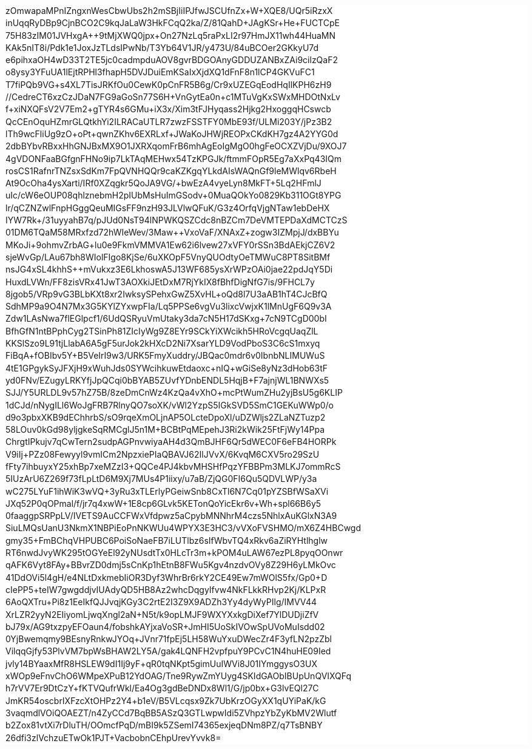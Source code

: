 zOmwapaMPnIZngxnWesCbwUbs2h2mSBjIiIPJfwJSCUfnZx+W+XQE8/UQr5iRzxX
inUqqRyDBp9CjnBCO2C9kqJaLaW3HkFCqQ2ka/Z/81QahD+JAgKSr+He+FUCTCpE
75H83zIM01JVHxgA++9tMjXWQ0jpx+On27NzLq5raPxLI2r97HmJX11wh44HuaMN
KAk5nIT8i/Pdk1e1JoxJzTLdsIPwNb/T3Yb64V1JR/y473U/84uBCOer2GKkyU7d
e6pihxaOH4wD33T2TE5jc0cadmpduAOV8gvrBDGOAnyGDDUZANBxZAi9cilzQaF2
o8ysy3YFuUA1lEjtRPHl3fhapH5DVJDuiEmKSaIxXjdXQ1dFnF8n1lCP4GKVuFC1
T7fiPQb9VG+s4XL7TisJRKfOu0CewK0pCnFR5B6g/Cr9xUZEGqEodHqIlKPH6zH9
//CedreCT6xzCzJDaN7FG9aGoSn77S6H+VnGytEa0n+c1MTuVgKxSWxMHDOtNxLv
f+xiNXQFsV2V7Em2+gTYR4s6GMu+iX3x/Xim3tFJHyqass2Hjkg2HxoggqHCswcb
QcCEnOquHZmrGLQtkhYi2ILRACaUTLR7zwzFSSTFY0MbE93f/ULMi203Y/jPz3B2
lTh9wcFliUg9zO+oPt+qwnZKhv6EXRLxf+JWaKoJHWjREOPxCKdKH7gz4A2YYG0d
2dbBYbvRBxxHhGNJBxMX9O1JXRXqomFrB6mhAgEoIgMgO0hgFeOCXZVjDu/9XOJ7
4gVDONFaaBGfgnFHNo9ip7LkTAqMEHwx54TzKPGJk/ftmmFOpR5Eg7aXxPq43IQm
rosCS1RafnrTNZsxSdKm7FpQVNHQQr9caKZKgqYLkdAIsWAQnGf9leMWlqv6RbeH
At9OcOha4ysXarti/IRf0XZqgkr5QoJA9VG/+bwEzA4vyeLyn8MkFT+5Lq2HFmlJ
uIc/cW6eOUP08qhlznebmH2pIUbMsHuImGSodv+0MuaQOkYo0829Kb311OGt8YPG
lr/qCZNZwlFnpHGggQeuMIGsFF9nzH93JLVlwQFuK/G3z4OrfqVjgNTaw1ebDeHX
IYW7Rk+/31uyyahB7q/pJUd0NsT94lNPWKQSZCdc8nBZCm7DeVMTEPDaXdMCTCzS
01DM6TQaM58MRxfzd72hWIeWev/3Maw++VxoVaF/XNAxZ+zogw3IZMpjJ/dxBBYu
MKoJi+9ohmvZrbAG+lu0e9FkmVMMVA1Ew62i6lvew27xVFY0rSSn3BdAEkjCZ6V2
sjeWvGp/LAu67bh8WIolFIgo8KjSe/6uXKOpF5VnyQUOdtyOeTMWuC8PT8SitBMf
nsJG4xSL4khhS++mVukxz3E6LkhoswA5J13WF685ysXrWPzOAi0jae22pdJqY5Di
HuxdLVWn/FF8zisVRx41JwT3AOXkiJEtDxM7RjYkIX8fBhfDigNfG7is/9FHCL7y
8jgob5/VRp9vG3BLbKXt8xr2IwksySPehxGwZ5XvHL+oQd8l7U3aAB1hT4CJcBfQ
SdhMP9a9O4N7Mx3G5KYlZYxwpFIa/Lq5PPSe6vgVu3lixcVwjxK1lMnUgF6Q9v3A
Zdw1LAsNwa7flEGlpcf1/6UdQSRyuVmUtaky3da7cN5H17dSKxg+7cN9TCgD00bI
BfhGfN1ntBPphCyg2TSinPh81ZIcIyWg9Z8EYr9SCkYiXWcikh5HRoVcgqUaqZlL
KKSlSzo9L91tjLlabA6A5gF5urJok2kHXcD2Ni7XsarYLD9VodPboS3C6cS1mxyq
FiBqA+fOBIbv5Y+B5VeIrI9w3/URK5FmyXuddry/JBQac0mdr6v0IbnbNLIMUWuS
4tE1GPgykSyJFXjH9xWuhJds0SYWcihkuwEtdaoxc+nIQ+wGiSe8yNz3dHob63tF
yd0FNv/EZugyLRKYfjJpQCqi0bBYAB5ZUvfYDnbENDL5HqjB+F7ajnjWL1BNWXs5
SJJ/Y5URLDL9v57hZ75B/8zeDmCnWz4KzQa4vXhO+mcPtWumZHu2yjBsU5g6KLIP
1dCJd/nNygILl6WoJgFRB7RlnyQO7soXK/vWl2YzpS5IGkSVD5SmC1GEKuWWp0/o
d9o3pbxXKB9dEChhrbS/sO9rqeXmOLjnAP5OLcteDpoXl/uDZWljs2ZLaNZTuzp2
58LOuv0kGd98yljgkeSqRMCglJ5n1M+BCBtPqMEpehJ3Ri2kWik25FtFjWy14Ppa
ChrgtIPkujv7qCwTern2sudpAGPnvwiyaAH4d3QmBJHF6Qr5dWEC0F6eFB4HORPk
V9iIj+PZz08Fewyyl9vmICm2NpzxiePIaQBAVJ62IlJVvX/6KvqM6CXV5ro29SzU
fFty7ihbuyxY25xhBp7xeMZzI3+QQCe4PJ4kbvMHSHfPqzYFBBPm3MLKJ7ommRcS
5IUzArU6Z269f73fLpLtD6M9Xj7MUs4P1iixy/u7aB/ZjQG0FI6Qu5QDVLWP/y3a
wC275LYuF1ihWiK3wVQ+3yRu3xTLErlyPGeiwSnb8CxTl6N7Cq01pYZSBfWSaXVi
JXq52P0qOPmal/f/jr7q4xwW+1E8cp6GLvk5KETonQoYicEkr6v+Wh+spl66B6y5
0faaggpSRPpLV/IVETS9AuCCFWxVfdpwz5aCpybMNNhrM4czs5NhlxAuKGlxN3A9
SiuLMQsUanU3NkmX1NBPiEoPnNKWUu4WPYX3E3HC3/vVXoFVSHMO/mX6Z4HBCwgd
gmy35+FmBChqVHPUBC6PoiSoNaeFB7iLUTlbz6sIfWbvTQ4xRkv6aZiRYHtlhglw
RT6nwdJvyWK295tOGYeEl92yNUsdtTx0HLcTr3m+kPOM4uLAW67ezPL8pyqOOnwr
qAFK6Vyt8FAy+BBvrZD0dmj5sCnKp1hEtnB8FWu5Kgv4nzdvOVy8Z29H6yLMkOvc
41DdOVi5l4gH/e4NLtDxkmebIiOR3Dyf3WhrBr6rkY2CE49Ew7mWOlS5fx/Gp0+D
cIePP5+teIW7gwgddjvIUAdyQD5HB8Az2whcDqgyIfvw4NkFLkkRHvp2Kj/KLPxR
6AoQXTru+Pi8z1EeIkfQJJvqjKGy3C2rtE2I3Z9X9ADZh3Yy4dyWyPIlg/IMVV44
XrLZR2yyN2EIiyomLjwqXngl2aN+N5t/k9opLMJF9WXYXxkgDiXef7YlDUDjiZfV
bJ79x/AG9txzpyEFOaun4/fobshkAYjxaVoSR+JmHI5UoSkIVOwSpUVoMuIsdd02
0YjBwemqmy9BEsnyRnkwJYOq+JVnr71fpEj5LH58WuYxuDWecZr4F3yfLN2pzZbl
VilqqGjfy53PlvVM7bpWsBHAW2LY5A/gak4LQNFH2vpfpuY9PCvC1N4huHE09Ied
jvly14BYaaxMfR8HSLEW9dI1Ij9yF+qR0tqNKpt5gimUuIWVi8J01IYmggysO3UX
xWOp9eFnvChO6WMpeXPuB12YdOAG/Tne9RywZmYUyg4SKIdGAObIBUpUnQVIXQFq
h7rVV7Er9DtCzY+fKTVQufrWkl/Ea4Og3gdBeDNDx8Wl1/G/jp0bx+G3lvEQl27C
JmKR54oscbrIXFzcXtOHPz2Y4+b1eV/B5VLcqsx9Zk7UbKrzOGyXX1qUYiPaK/kG
3vaqmdlVOiQOAEZT/n4ZyCCd7BqBB5ASzQ3GTLwpwIdi5ZVhpzYbZyKbMV2Wlutf
b2Zox81vtXi7rDluTH/OOmcfPqD/mBI9k5ZSemI74365exjeqDNm8PZ/q7TsBNBY
26dfi3zlVchzuETwOk1PJT+VacbobnCEhpUrevYvvk8=
